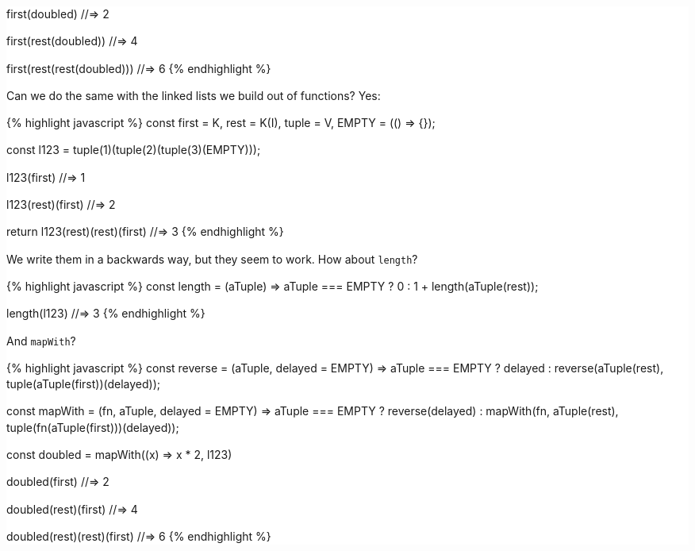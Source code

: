 first(doubled)
  //=> 2

first(rest(doubled))
  //=> 4

first(rest(rest(doubled)))
  //=> 6
{% endhighlight %}

Can we do the same with the linked lists we build out of functions? Yes:

{% highlight javascript %}
const first = K,
      rest  = K(I),
      tuple = V,
      EMPTY = (() => {});
      
const l123 = tuple(1)(tuple(2)(tuple(3)(EMPTY)));

l123(first)
  //=> 1

l123(rest)(first)
  //=> 2

return l123(rest)(rest)(first)
  //=> 3
{% endhighlight %}

We write them in a backwards way, but they seem to work. How about `length`?

{% highlight javascript %}
const length = (aTuple) =>
  aTuple === EMPTY
    ? 0
    : 1 + length(aTuple(rest));
    
length(l123)
  //=> 3
{% endhighlight %}

And `mapWith`?

{% highlight javascript %}
const reverse = (aTuple, delayed = EMPTY) =>
  aTuple === EMPTY
    ? delayed
    : reverse(aTuple(rest), tuple(aTuple(first))(delayed));

const mapWith = (fn, aTuple, delayed = EMPTY) =>
  aTuple === EMPTY
    ? reverse(delayed)
    : mapWith(fn, aTuple(rest), tuple(fn(aTuple(first)))(delayed));
    
const doubled = mapWith((x) => x * 2, l123)

doubled(first)
  //=> 2

doubled(rest)(first)
  //=> 4

doubled(rest)(rest)(first)
  //=> 6
{% endhighlight %}
